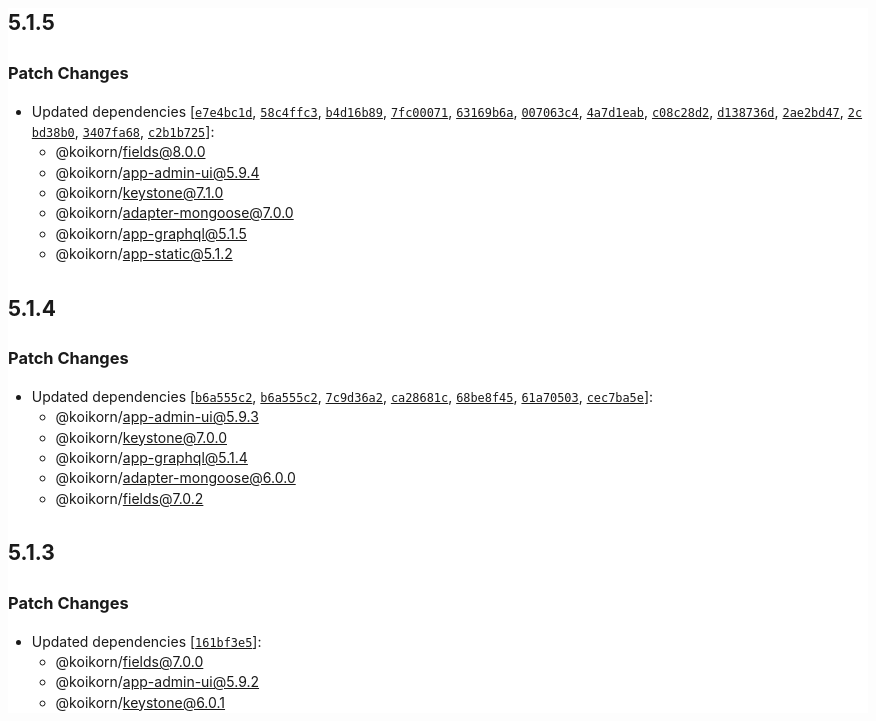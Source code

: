 ## 5.1.5

### Patch Changes

- Updated dependencies [[`e7e4bc1d`](https://github.com/lorenhaim/keystone/commit/e7e4bc1d22149d4daceb31d303f6ad10c2b853ba), [`58c4ffc3`](https://github.com/lorenhaim/keystone/commit/58c4ffc3d4b1edf8bdfbc4ea299133d303239fc6), [`b4d16b89`](https://github.com/lorenhaim/keystone/commit/b4d16b89aab643f34d70f42823817a246bf16373), [`7fc00071`](https://github.com/lorenhaim/keystone/commit/7fc00071cd22514103593f0da68b9efa3bf853e9), [`63169b6a`](https://github.com/lorenhaim/keystone/commit/63169b6a6b6a4dc286cd224b7f871960f2d4b0ad), [`007063c4`](https://github.com/lorenhaim/keystone/commit/007063c4f17e6e7038312ed9126eaf91757e7939), [`4a7d1eab`](https://github.com/lorenhaim/keystone/commit/4a7d1eabf9b44fac7e16dfe20afdce409986e8dc), [`c08c28d2`](https://github.com/lorenhaim/keystone/commit/c08c28d22f2c6a2bfa73ab0ea347c9e0da8a9063), [`d138736d`](https://github.com/lorenhaim/keystone/commit/d138736db184c5884171c7a65e43377f248046b5), [`2ae2bd47`](https://github.com/lorenhaim/keystone/commit/2ae2bd47eb54a816cfd4c8cd178c460729cbc258), [`2cbd38b0`](https://github.com/lorenhaim/keystone/commit/2cbd38b05adc98cface11a8767f66b48a1cb0bbf), [`3407fa68`](https://github.com/lorenhaim/keystone/commit/3407fa68b91d7ebb3e7288c7e95631013fe12535), [`c2b1b725`](https://github.com/lorenhaim/keystone/commit/c2b1b725a9474348964a4ac2e0f5b4aaf1a7f486)]:
  - @koikorn/fields@8.0.0
  - @koikorn/app-admin-ui@5.9.4
  - @koikorn/keystone@7.1.0
  - @koikorn/adapter-mongoose@7.0.0
  - @koikorn/app-graphql@5.1.5
  - @koikorn/app-static@5.1.2

## 5.1.4

### Patch Changes

- Updated dependencies [[`b6a555c2`](https://github.com/lorenhaim/keystone/commit/b6a555c28296394908757f7404b72bc6b828b52a), [`b6a555c2`](https://github.com/lorenhaim/keystone/commit/b6a555c28296394908757f7404b72bc6b828b52a), [`7c9d36a2`](https://github.com/lorenhaim/keystone/commit/7c9d36a2d5002258964cbd9414766ee244945005), [`ca28681c`](https://github.com/lorenhaim/keystone/commit/ca28681ca23c74bc57041fa36c20b93a4520e762), [`68be8f45`](https://github.com/lorenhaim/keystone/commit/68be8f452909100fbddec431d6fe60c20a06a700), [`61a70503`](https://github.com/lorenhaim/keystone/commit/61a70503f6c184a8f0f5440466399f12e6d7fa41), [`cec7ba5e`](https://github.com/lorenhaim/keystone/commit/cec7ba5e2061280eff2a1d989054ecb02760e36d)]:
  - @koikorn/app-admin-ui@5.9.3
  - @koikorn/keystone@7.0.0
  - @koikorn/app-graphql@5.1.4
  - @koikorn/adapter-mongoose@6.0.0
  - @koikorn/fields@7.0.2

## 5.1.3

### Patch Changes

- Updated dependencies [[`161bf3e5`](https://github.com/lorenhaim/keystone/commit/161bf3e57acb1b3d88a0836507d4c8dd4935f260)]:
  - @koikorn/fields@7.0.0
  - @koikorn/app-admin-ui@5.9.2
  - @koikorn/keystone@6.0.1
